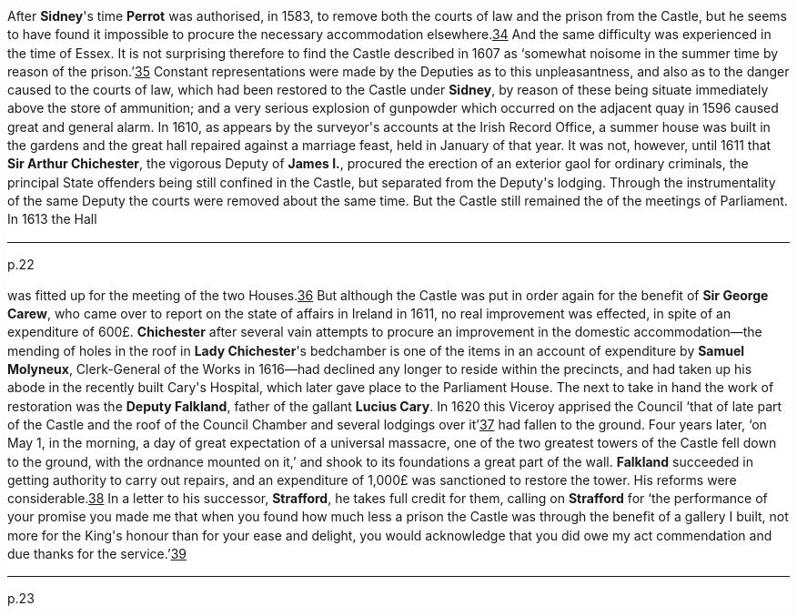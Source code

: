  After **Sidney**'s time **Perrot** was authorised, in 1583, to remove both the courts of law and the prison from the Castle, but he seems to have found it impossible to procure the necessary accommodation elsewhere.[34](javascript:footNote('E900000-002/note034.html')) And the same difficulty was experienced in the time of Essex. It is not surprising therefore to find the Castle described in 1607 as ‘somewhat noisome in the summer time by reason of the prison.’[35](javascript:footNote('E900000-002/note035.html')) Constant representations were made by the Deputies as to this unpleasantness, and also as to the danger caused to the courts of law, which had been restored to the Castle under **Sidney**, by reason of these being situate immediately above the store of ammunition; and a very serious explosion of gunpowder which occurred on the adjacent quay in 1596 caused great and general alarm. In 1610, as appears by the surveyor's accounts at the Irish Record Office, a summer house was built in the gardens and the great hall repaired against a marriage feast, held in January of that year. It was not, however, until 1611 that **Sir Arthur Chichester**, the vigorous Deputy of **James I.**, procured the erection of an exterior gaol for ordinary criminals, the principal State offenders being still confined in the Castle, but separated from the Deputy's lodging. Through the instrumentality of the same Deputy the courts were removed about the same time. But the Castle still remained the of the meetings of Parliament. In 1613 the Hall





---

p.22






was fitted up for the meeting of the two Houses.[36](javascript:footNote('E900000-002/note036.html')) But although the Castle was put in order again for the benefit of **Sir George Carew**, who came over to report on the state of affairs in Ireland in 1611, no real improvement was effected, in spite of an expenditure of 600£. **Chichester** after several vain attempts to procure an improvement in the domestic accommodation—the mending of holes in the roof in **Lady Chichester**'s bedchamber is one of the items in an account of expenditure by **Samuel Molyneux**, Clerk-General of the Works in 1616—had declined any longer to reside within the precincts, and had taken up his abode in the recently built Cary's Hospital, which later gave place to the Parliament House.
The next to take in hand the work of restoration was the **Deputy Falkland**, father of the gallant **Lucius Cary**. In 1620 this Viceroy apprised the Council ‘that of late part of the Castle and the roof of the Council Chamber and several lodgings over it’[37](javascript:footNote('E900000-002/note037.html')) had fallen to the ground. Four years later, ‘on May 1, in the morning, a day of great expectation of a universal massacre, one of the two greatest towers of the Castle fell down to the ground, with the ordnance mounted on it,’ and shook to its foundations a great part of the wall. **Falkland** succeeded in getting authority to carry out repairs, and an expenditure of 1,000£ was sanctioned to restore the tower. His reforms were considerable.[38](javascript:footNote('E900000-002/note038.html')) In a letter to his successor, **Strafford**, he takes full credit for them, calling on **Strafford** for ‘the performance of your promise you made me that when you found how much less a prison the Castle was through the benefit of a gallery I built, not more for the King's honour than for your ease and delight, you would acknowledge that you did owe my act commendation and due thanks for the service.’[39](javascript:footNote('E900000-002/note039.html'))


---

p.23

